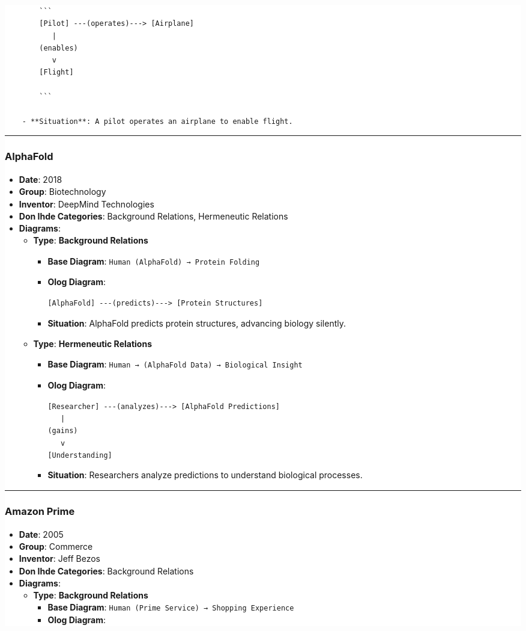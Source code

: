             ```
            [Pilot] ---(operates)---> [Airplane]
               |
            (enables)
               v
            [Flight]
            
            ```
            
        - **Situation**: A pilot operates an airplane to enable flight.

---

### **AlphaFold**

- **Date**: 2018
- **Group**: Biotechnology
- **Inventor**: DeepMind Technologies
- **Don Ihde Categories**: Background Relations, Hermeneutic Relations
- **Diagrams**:
    - **Type**: **Background Relations**
        - **Base Diagram**: `Human (AlphaFold) → Protein Folding`
        - **Olog Diagram**:
            
            ```
            [AlphaFold] ---(predicts)---> [Protein Structures]
            
            ```
            
        - **Situation**: AlphaFold predicts protein structures, advancing biology silently.
    - **Type**: **Hermeneutic Relations**
        - **Base Diagram**: `Human → (AlphaFold Data) → Biological Insight`
        - **Olog Diagram**:
            
            ```
            [Researcher] ---(analyzes)---> [AlphaFold Predictions]
               |
            (gains)
               v
            [Understanding]
            
            ```
            
        - **Situation**: Researchers analyze predictions to understand biological processes.

---

### **Amazon Prime**

- **Date**: 2005
- **Group**: Commerce
- **Inventor**: Jeff Bezos
- **Don Ihde Categories**: Background Relations
- **Diagrams**:
    - **Type**: **Background Relations**
        - **Base Diagram**: `Human (Prime Service) → Shopping Experience`
        - **Olog Diagram**:
            